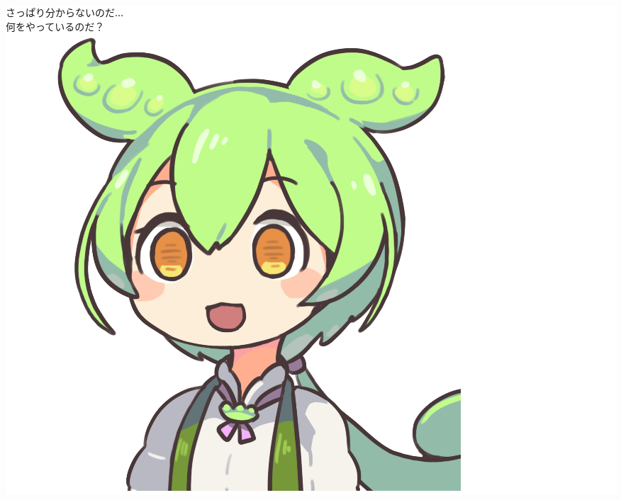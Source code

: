 

<div class="chat-container">
  
  <div class="chat right">
    <div class="chat-message zundamon-message">
      さっぱり分からないのだ...<br>
      何をやっているのだ？
    </div>
    <img src="../../images/2.1 概要/2.1 概要_J0133291-2.png" alt="ずんだもん" class="avatar">
  </div>

  
  <div class="chat left">